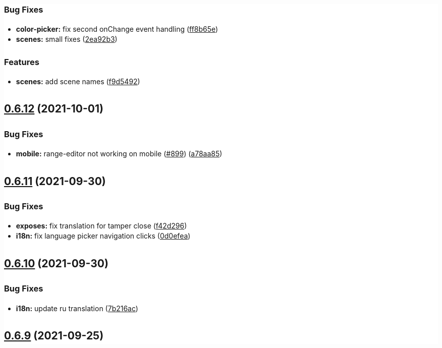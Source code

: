 ### Bug Fixes

* **color-picker:** fix second onChange event handling ([ff8b65e](https://github.com/nurikk/z2m-frontend/commit/ff8b65ec3dd449a523fe517a929dde5fd8355dc2))
* **scenes:** small fixes ([2ea92b3](https://github.com/nurikk/z2m-frontend/commit/2ea92b31fb76ceafc41e7227e3294a58411a9bc7))


### Features

* **scenes:** add scene names ([f9d5492](https://github.com/nurikk/z2m-frontend/commit/f9d5492d476d9be3459c2d226a8bf262c41c3d17))



## [0.6.12](https://github.com/nurikk/z2m-frontend/compare/0.6.11...0.6.12) (2021-10-01)


### Bug Fixes

* **mobile:** range-editor not working on mobile ([#899](https://github.com/nurikk/z2m-frontend/issues/899)) ([a78aa85](https://github.com/nurikk/z2m-frontend/commit/a78aa8581127e58ee3b8ddbe71157b1b8ad48aac))



## [0.6.11](https://github.com/nurikk/z2m-frontend/compare/0.6.10...0.6.11) (2021-09-30)


### Bug Fixes

* **exposes:** fix translation for tamper close ([f42d296](https://github.com/nurikk/z2m-frontend/commit/f42d2965a1e9de14a094bf507862c661d972cea1))
* **i18n:** fix language picker navigation clicks ([0d0efea](https://github.com/nurikk/z2m-frontend/commit/0d0efeaa463ea66b98e662e42d2beec30b97807a))



## [0.6.10](https://github.com/nurikk/z2m-frontend/compare/0.6.9...0.6.10) (2021-09-30)


### Bug Fixes

* **i18n:** update ru translation ([7b216ac](https://github.com/nurikk/z2m-frontend/commit/7b216ac3ef50a58fc7d0c4cb3c30205afa201877))



## [0.6.9](https://github.com/nurikk/z2m-frontend/compare/0.6.8...0.6.9) (2021-09-25)

